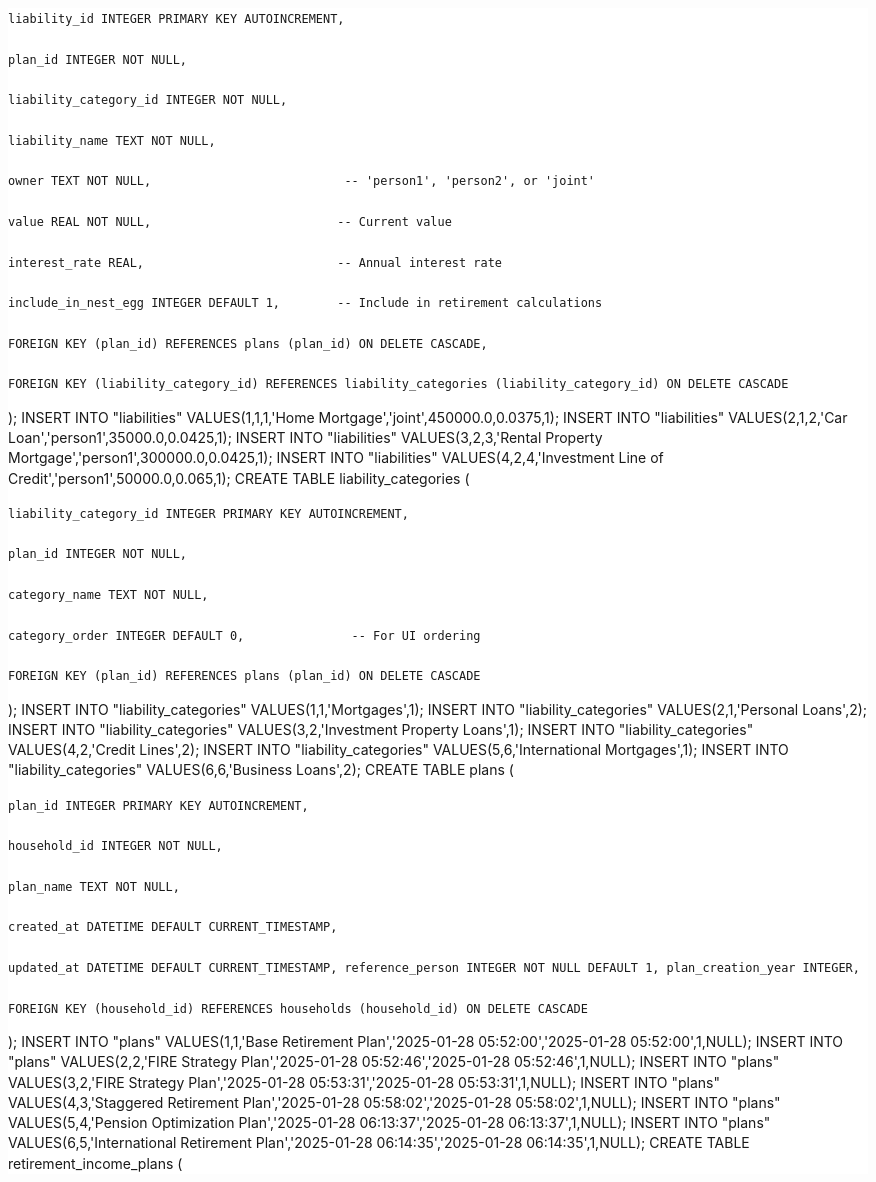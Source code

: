     liability_id INTEGER PRIMARY KEY AUTOINCREMENT,

    plan_id INTEGER NOT NULL,

    liability_category_id INTEGER NOT NULL,

    liability_name TEXT NOT NULL,

    owner TEXT NOT NULL,                           -- 'person1', 'person2', or 'joint'

    value REAL NOT NULL,                          -- Current value

    interest_rate REAL,                           -- Annual interest rate

    include_in_nest_egg INTEGER DEFAULT 1,        -- Include in retirement calculations

    FOREIGN KEY (plan_id) REFERENCES plans (plan_id) ON DELETE CASCADE,

    FOREIGN KEY (liability_category_id) REFERENCES liability_categories (liability_category_id) ON DELETE CASCADE

);
INSERT INTO "liabilities" VALUES(1,1,1,'Home Mortgage','joint',450000.0,0.0375,1);
INSERT INTO "liabilities" VALUES(2,1,2,'Car Loan','person1',35000.0,0.0425,1);
INSERT INTO "liabilities" VALUES(3,2,3,'Rental Property Mortgage','person1',300000.0,0.0425,1);
INSERT INTO "liabilities" VALUES(4,2,4,'Investment Line of Credit','person1',50000.0,0.065,1);
CREATE TABLE liability_categories (

    liability_category_id INTEGER PRIMARY KEY AUTOINCREMENT,

    plan_id INTEGER NOT NULL,

    category_name TEXT NOT NULL,

    category_order INTEGER DEFAULT 0,               -- For UI ordering

    FOREIGN KEY (plan_id) REFERENCES plans (plan_id) ON DELETE CASCADE

);
INSERT INTO "liability_categories" VALUES(1,1,'Mortgages',1);
INSERT INTO "liability_categories" VALUES(2,1,'Personal Loans',2);
INSERT INTO "liability_categories" VALUES(3,2,'Investment Property Loans',1);
INSERT INTO "liability_categories" VALUES(4,2,'Credit Lines',2);
INSERT INTO "liability_categories" VALUES(5,6,'International Mortgages',1);
INSERT INTO "liability_categories" VALUES(6,6,'Business Loans',2);
CREATE TABLE plans (

    plan_id INTEGER PRIMARY KEY AUTOINCREMENT,

    household_id INTEGER NOT NULL,

    plan_name TEXT NOT NULL,

    created_at DATETIME DEFAULT CURRENT_TIMESTAMP,

    updated_at DATETIME DEFAULT CURRENT_TIMESTAMP, reference_person INTEGER NOT NULL DEFAULT 1, plan_creation_year INTEGER,

    FOREIGN KEY (household_id) REFERENCES households (household_id) ON DELETE CASCADE

);
INSERT INTO "plans" VALUES(1,1,'Base Retirement Plan','2025-01-28 05:52:00','2025-01-28 05:52:00',1,NULL);
INSERT INTO "plans" VALUES(2,2,'FIRE Strategy Plan','2025-01-28 05:52:46','2025-01-28 05:52:46',1,NULL);
INSERT INTO "plans" VALUES(3,2,'FIRE Strategy Plan','2025-01-28 05:53:31','2025-01-28 05:53:31',1,NULL);
INSERT INTO "plans" VALUES(4,3,'Staggered Retirement Plan','2025-01-28 05:58:02','2025-01-28 05:58:02',1,NULL);
INSERT INTO "plans" VALUES(5,4,'Pension Optimization Plan','2025-01-28 06:13:37','2025-01-28 06:13:37',1,NULL);
INSERT INTO "plans" VALUES(6,5,'International Retirement Plan','2025-01-28 06:14:35','2025-01-28 06:14:35',1,NULL);
CREATE TABLE retirement_income_plans (